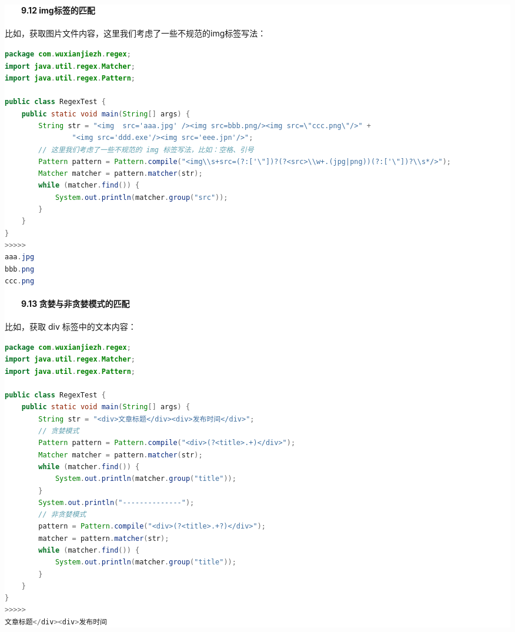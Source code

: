 #### &emsp;&emsp;9.12 img标签的匹配

比如，获取图片文件内容，这里我们考虑了一些不规范的img标签写法：

```java
package com.wuxianjiezh.regex;
import java.util.regex.Matcher;
import java.util.regex.Pattern;

public class RegexTest {
    public static void main(String[] args) {
        String str = "<img  src='aaa.jpg' /><img src=bbb.png/><img src=\"ccc.png\"/>" +
                "<img src='ddd.exe'/><img src='eee.jpn'/>";
        // 这里我们考虑了一些不规范的 img 标签写法，比如：空格、引号
        Pattern pattern = Pattern.compile("<img\\s+src=(?:['\"])?(?<src>\\w+.(jpg|png))(?:['\"])?\\s*/>");
        Matcher matcher = pattern.matcher(str);
        while (matcher.find()) {
            System.out.println(matcher.group("src"));
        }
    }
}
>>>>>
aaa.jpg
bbb.png
ccc.png
```

#### &emsp;&emsp;9.13 贪婪与非贪婪模式的匹配

比如，获取 div 标签中的文本内容：

```java
package com.wuxianjiezh.regex;
import java.util.regex.Matcher;
import java.util.regex.Pattern;

public class RegexTest {
    public static void main(String[] args) {
        String str = "<div>文章标题</div><div>发布时间</div>";
        // 贪婪模式
        Pattern pattern = Pattern.compile("<div>(?<title>.+)</div>");
        Matcher matcher = pattern.matcher(str);
        while (matcher.find()) {
            System.out.println(matcher.group("title"));
        }
        System.out.println("--------------");
        // 非贪婪模式
        pattern = Pattern.compile("<div>(?<title>.+?)</div>");
        matcher = pattern.matcher(str);
        while (matcher.find()) {
            System.out.println(matcher.group("title"));
        }
    }
}
>>>>>
文章标题</div><div>发布时间
```
